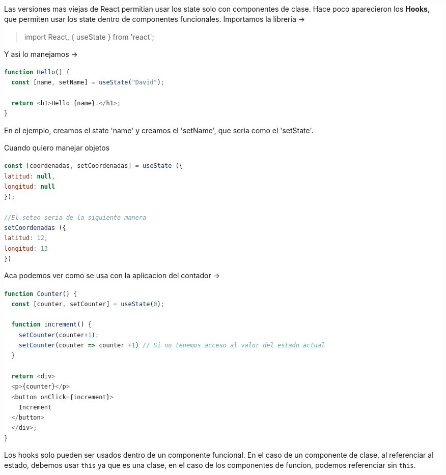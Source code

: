 Las versiones mas viejas de React permitian usar los state solo con componentes de clase. Hace poco aparecieron los **Hooks**, que permiten usar los state dentro de componentes funcionales.
Importamos la libreria ->

> import React, { useState } from 'react';

Y asi lo manejamos ->

```javascript
function Hello() {
  const [name, setName] = useState("David");

  return <h1>Hello {name}.</h1>;
}
```

En el ejemplo, creamos el state 'name' y creamos el 'setName', que seria como el 'setState'.

Cuando quiero manejar objetos

```javascript
const [coordenadas, setCoordenadas] = useState ({
latitud: null,
longitud: null
});

//El seteo seria de la siguiente manera 
setCoordenadas ({
latitud: 12,
longitud: 13
})
```

Aca podemos ver como se usa con la aplicacion del contador ->

```javascript
function Counter() {
  const [counter, setCounter] = useState(0);

  function increment() {
    setCounter(counter+1); 
    setCounter(counter => counter +1) // Si no tenemos acceso al valor del estado actual
  }

  return <div>
  <p>{counter}</p>
  <button onClick={increment}>
    Increment
  </button>
  </div>;
}
```

Los hooks solo pueden ser usados dentro de un componente funcional. En el caso de un componente de clase, al referenciar al estado, debemos usar `this` ya que es una clase, en el caso de los componentes de funcion, podemos referenciar sin `this`.
